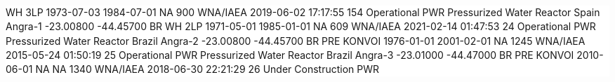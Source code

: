    <td style="text-align:left;"> WH 3LP </td>
   <td style="text-align:left;"> 1973-07-03 </td>
   <td style="text-align:left;"> 1984-07-01 </td>
   <td style="text-align:left;"> NA </td>
   <td style="text-align:right;"> 900 </td>
   <td style="text-align:left;"> WNA/IAEA </td>
   <td style="text-align:left;"> 2019-06-02 17:17:55 </td>
   <td style="text-align:right;"> 154 </td>
   <td style="text-align:left;"> Operational </td>
   <td style="text-align:left;"> PWR </td>
   <td style="text-align:left;"> Pressurized Water Reactor </td>
   <td style="text-align:left;"> Spain </td>
  </tr>
  <tr>
   <td style="text-align:left;"> Angra-1 </td>
   <td style="text-align:right;"> -23.00800 </td>
   <td style="text-align:right;"> -44.45700 </td>
   <td style="text-align:left;"> BR </td>
   <td style="text-align:left;"> WH 2LP </td>
   <td style="text-align:left;"> 1971-05-01 </td>
   <td style="text-align:left;"> 1985-01-01 </td>
   <td style="text-align:left;"> NA </td>
   <td style="text-align:right;"> 609 </td>
   <td style="text-align:left;"> WNA/IAEA </td>
   <td style="text-align:left;"> 2021-02-14 01:47:53 </td>
   <td style="text-align:right;"> 24 </td>
   <td style="text-align:left;"> Operational </td>
   <td style="text-align:left;"> PWR </td>
   <td style="text-align:left;"> Pressurized Water Reactor </td>
   <td style="text-align:left;"> Brazil </td>
  </tr>
  <tr>
   <td style="text-align:left;"> Angra-2 </td>
   <td style="text-align:right;"> -23.00800 </td>
   <td style="text-align:right;"> -44.45700 </td>
   <td style="text-align:left;"> BR </td>
   <td style="text-align:left;"> PRE KONVOI </td>
   <td style="text-align:left;"> 1976-01-01 </td>
   <td style="text-align:left;"> 2001-02-01 </td>
   <td style="text-align:left;"> NA </td>
   <td style="text-align:right;"> 1245 </td>
   <td style="text-align:left;"> WNA/IAEA </td>
   <td style="text-align:left;"> 2015-05-24 01:50:19 </td>
   <td style="text-align:right;"> 25 </td>
   <td style="text-align:left;"> Operational </td>
   <td style="text-align:left;"> PWR </td>
   <td style="text-align:left;"> Pressurized Water Reactor </td>
   <td style="text-align:left;"> Brazil </td>
  </tr>
  <tr>
   <td style="text-align:left;"> Angra-3 </td>
   <td style="text-align:right;"> -23.01000 </td>
   <td style="text-align:right;"> -44.47000 </td>
   <td style="text-align:left;"> BR </td>
   <td style="text-align:left;"> PRE KONVOI </td>
   <td style="text-align:left;"> 2010-06-01 </td>
   <td style="text-align:left;"> NA </td>
   <td style="text-align:left;"> NA </td>
   <td style="text-align:right;"> 1340 </td>
   <td style="text-align:left;"> WNA/IAEA </td>
   <td style="text-align:left;"> 2018-06-30 22:21:29 </td>
   <td style="text-align:right;"> 26 </td>
   <td style="text-align:left;"> Under Construction </td>
   <td style="text-align:left;"> PWR </td>